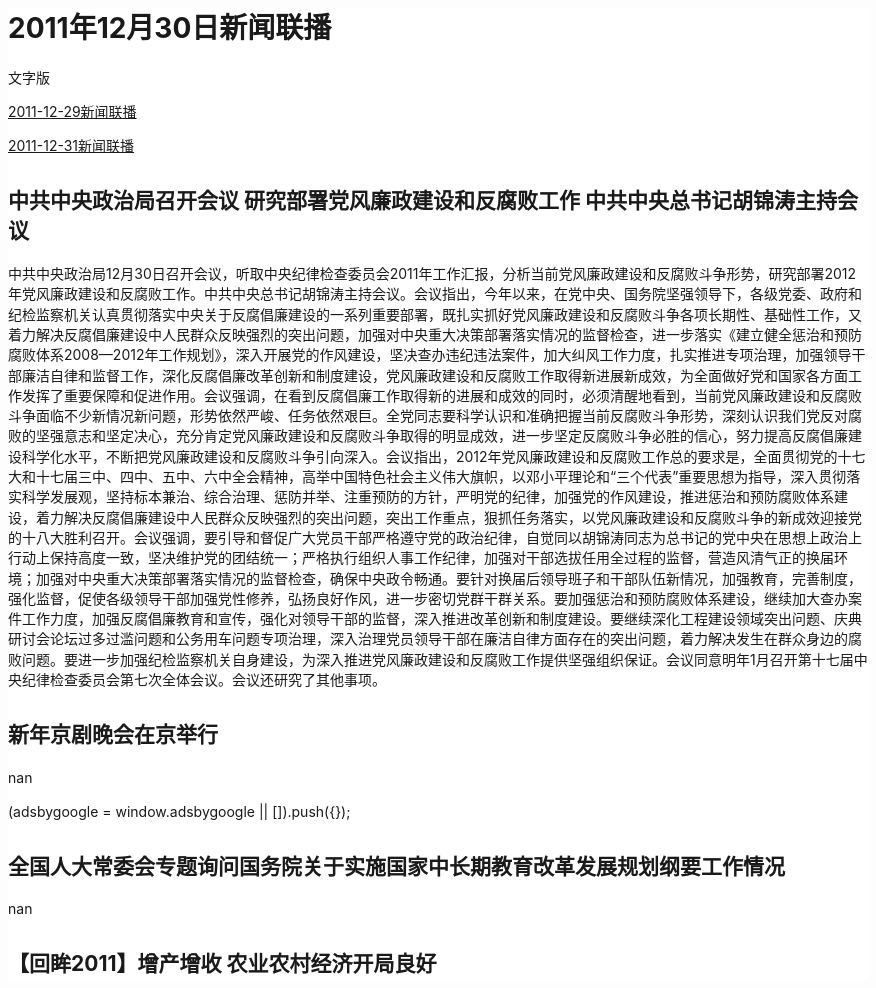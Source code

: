 







# 2011年12月30日新闻联播
 文字版








[2011-12-29新闻联播](/xinwenlianbo/20111229)


[2011-12-31新闻联播](/xinwenlianbo/20111231)





## 中共中央政治局召开会议 研究部署党风廉政建设和反腐败工作 中共中央总书记胡锦涛主持会议


中共中央政治局12月30日召开会议，听取中央纪律检查委员会2011年工作汇报，分析当前党风廉政建设和反腐败斗争形势，研究部署2012年党风廉政建设和反腐败工作。中共中央总书记胡锦涛主持会议。会议指出，今年以来，在党中央、国务院坚强领导下，各级党委、政府和纪检监察机关认真贯彻落实中央关于反腐倡廉建设的一系列重要部署，既扎实抓好党风廉政建设和反腐败斗争各项长期性、基础性工作，又着力解决反腐倡廉建设中人民群众反映强烈的突出问题，加强对中央重大决策部署落实情况的监督检查，进一步落实《建立健全惩治和预防腐败体系2008—2012年工作规划》，深入开展党的作风建设，坚决查办违纪违法案件，加大纠风工作力度，扎实推进专项治理，加强领导干部廉洁自律和监督工作，深化反腐倡廉改革创新和制度建设，党风廉政建设和反腐败工作取得新进展新成效，为全面做好党和国家各方面工作发挥了重要保障和促进作用。会议强调，在看到反腐倡廉工作取得新的进展和成效的同时，必须清醒地看到，当前党风廉政建设和反腐败斗争面临不少新情况新问题，形势依然严峻、任务依然艰巨。全党同志要科学认识和准确把握当前反腐败斗争形势，深刻认识我们党反对腐败的坚强意志和坚定决心，充分肯定党风廉政建设和反腐败斗争取得的明显成效，进一步坚定反腐败斗争必胜的信心，努力提高反腐倡廉建设科学化水平，不断把党风廉政建设和反腐败斗争引向深入。会议指出，2012年党风廉政建设和反腐败工作总的要求是，全面贯彻党的十七大和十七届三中、四中、五中、六中全会精神，高举中国特色社会主义伟大旗帜，以邓小平理论和“三个代表”重要思想为指导，深入贯彻落实科学发展观，坚持标本兼治、综合治理、惩防并举、注重预防的方针，严明党的纪律，加强党的作风建设，推进惩治和预防腐败体系建设，着力解决反腐倡廉建设中人民群众反映强烈的突出问题，突出工作重点，狠抓任务落实，以党风廉政建设和反腐败斗争的新成效迎接党的十八大胜利召开。会议强调，要引导和督促广大党员干部严格遵守党的政治纪律，自觉同以胡锦涛同志为总书记的党中央在思想上政治上行动上保持高度一致，坚决维护党的团结统一；严格执行组织人事工作纪律，加强对干部选拔任用全过程的监督，营造风清气正的换届环境；加强对中央重大决策部署落实情况的监督检查，确保中央政令畅通。要针对换届后领导班子和干部队伍新情况，加强教育，完善制度，强化监督，促使各级领导干部加强党性修养，弘扬良好作风，进一步密切党群干群关系。要加强惩治和预防腐败体系建设，继续加大查办案件工作力度，加强反腐倡廉教育和宣传，强化对领导干部的监督，深入推进改革创新和制度建设。要继续深化工程建设领域突出问题、庆典研讨会论坛过多过滥问题和公务用车问题专项治理，深入治理党员领导干部在廉洁自律方面存在的突出问题，着力解决发生在群众身边的腐败问题。要进一步加强纪检监察机关自身建设，为深入推进党风廉政建设和反腐败工作提供坚强组织保证。会议同意明年1月召开第十七届中央纪律检查委员会第七次全体会议。会议还研究了其他事项。


## 新年京剧晚会在京举行


nan





 (adsbygoogle = window.adsbygoogle || []).push({});

 
## 全国人大常委会专题询问国务院关于实施国家中长期教育改革发展规划纲要工作情况


nan


## 【回眸2011】增产增收 农业农村经济开局良好

